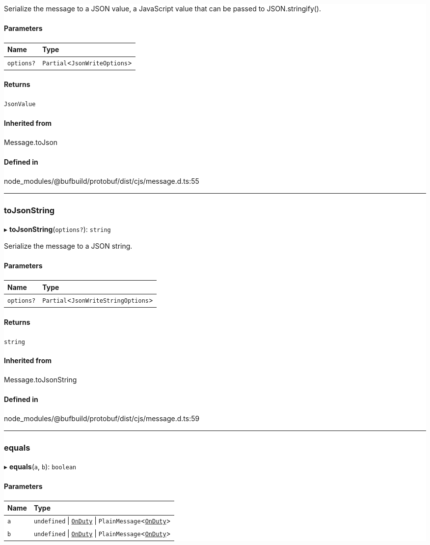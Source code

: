 Serialize the message to a JSON value, a JavaScript value that can be
passed to JSON.stringify().

#### Parameters

| Name | Type |
| :------ | :------ |
| `options?` | `Partial`\<`JsonWriteOptions`\> |

#### Returns

`JsonValue`

#### Inherited from

Message.toJson

#### Defined in

node_modules/@bufbuild/protobuf/dist/cjs/message.d.ts:55

___

### toJsonString

▸ **toJsonString**(`options?`): `string`

Serialize the message to a JSON string.

#### Parameters

| Name | Type |
| :------ | :------ |
| `options?` | `Partial`\<`JsonWriteStringOptions`\> |

#### Returns

`string`

#### Inherited from

Message.toJsonString

#### Defined in

node_modules/@bufbuild/protobuf/dist/cjs/message.d.ts:59

___

### equals

▸ **equals**(`a`, `b`): `boolean`

#### Parameters

| Name | Type |
| :------ | :------ |
| `a` | `undefined` \| [`OnDuty`](OnDuty.md) \| `PlainMessage`\<[`OnDuty`](OnDuty.md)\> |
| `b` | `undefined` \| [`OnDuty`](OnDuty.md) \| `PlainMessage`\<[`OnDuty`](OnDuty.md)\> |
